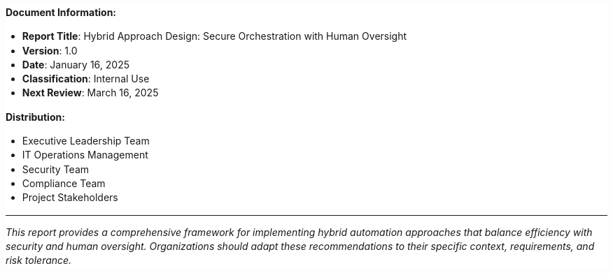 
**Document Information:**
- **Report Title**: Hybrid Approach Design: Secure Orchestration with Human Oversight
- **Version**: 1.0
- **Date**: January 16, 2025
- **Classification**: Internal Use
- **Next Review**: March 16, 2025

**Distribution:**
- Executive Leadership Team
- IT Operations Management
- Security Team
- Compliance Team
- Project Stakeholders

---

*This report provides a comprehensive framework for implementing hybrid automation approaches that balance efficiency with security and human oversight. Organizations should adapt these recommendations to their specific context, requirements, and risk tolerance.*